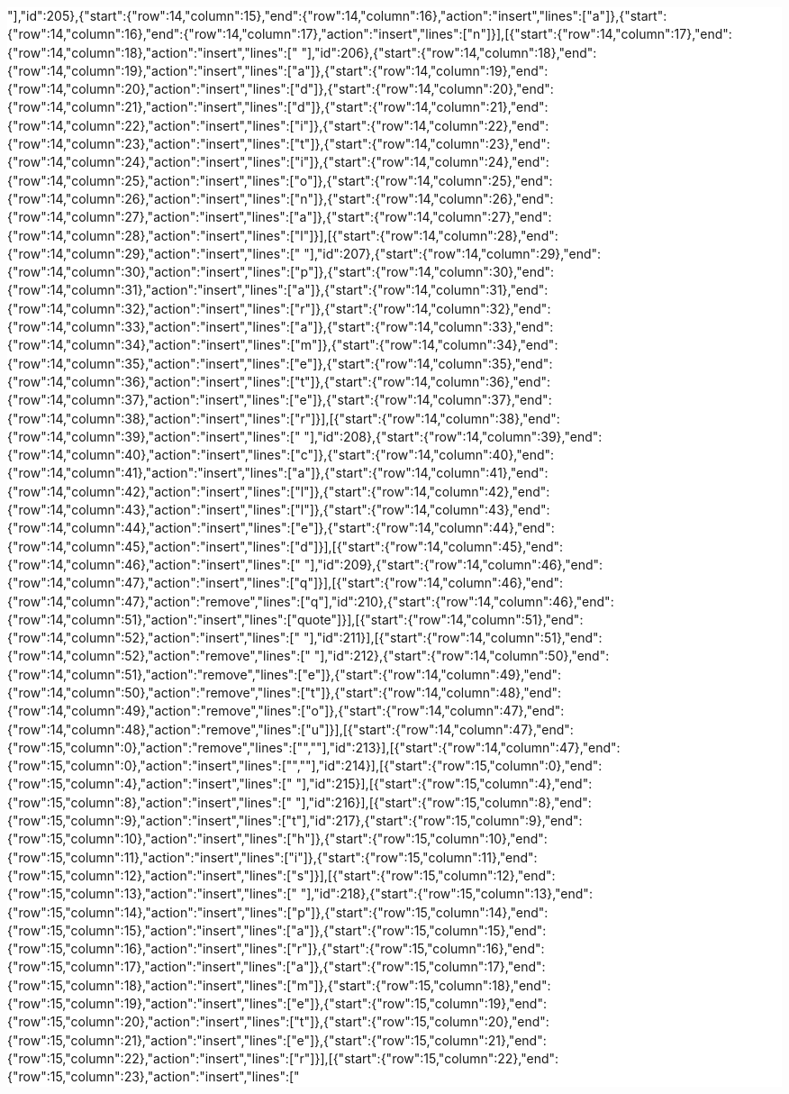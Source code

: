 "],"id":205},{"start":{"row":14,"column":15},"end":{"row":14,"column":16},"action":"insert","lines":["a"]},{"start":{"row":14,"column":16},"end":{"row":14,"column":17},"action":"insert","lines":["n"]}],[{"start":{"row":14,"column":17},"end":{"row":14,"column":18},"action":"insert","lines":[" "],"id":206},{"start":{"row":14,"column":18},"end":{"row":14,"column":19},"action":"insert","lines":["a"]},{"start":{"row":14,"column":19},"end":{"row":14,"column":20},"action":"insert","lines":["d"]},{"start":{"row":14,"column":20},"end":{"row":14,"column":21},"action":"insert","lines":["d"]},{"start":{"row":14,"column":21},"end":{"row":14,"column":22},"action":"insert","lines":["i"]},{"start":{"row":14,"column":22},"end":{"row":14,"column":23},"action":"insert","lines":["t"]},{"start":{"row":14,"column":23},"end":{"row":14,"column":24},"action":"insert","lines":["i"]},{"start":{"row":14,"column":24},"end":{"row":14,"column":25},"action":"insert","lines":["o"]},{"start":{"row":14,"column":25},"end":{"row":14,"column":26},"action":"insert","lines":["n"]},{"start":{"row":14,"column":26},"end":{"row":14,"column":27},"action":"insert","lines":["a"]},{"start":{"row":14,"column":27},"end":{"row":14,"column":28},"action":"insert","lines":["l"]}],[{"start":{"row":14,"column":28},"end":{"row":14,"column":29},"action":"insert","lines":[" "],"id":207},{"start":{"row":14,"column":29},"end":{"row":14,"column":30},"action":"insert","lines":["p"]},{"start":{"row":14,"column":30},"end":{"row":14,"column":31},"action":"insert","lines":["a"]},{"start":{"row":14,"column":31},"end":{"row":14,"column":32},"action":"insert","lines":["r"]},{"start":{"row":14,"column":32},"end":{"row":14,"column":33},"action":"insert","lines":["a"]},{"start":{"row":14,"column":33},"end":{"row":14,"column":34},"action":"insert","lines":["m"]},{"start":{"row":14,"column":34},"end":{"row":14,"column":35},"action":"insert","lines":["e"]},{"start":{"row":14,"column":35},"end":{"row":14,"column":36},"action":"insert","lines":["t"]},{"start":{"row":14,"column":36},"end":{"row":14,"column":37},"action":"insert","lines":["e"]},{"start":{"row":14,"column":37},"end":{"row":14,"column":38},"action":"insert","lines":["r"]}],[{"start":{"row":14,"column":38},"end":{"row":14,"column":39},"action":"insert","lines":[" "],"id":208},{"start":{"row":14,"column":39},"end":{"row":14,"column":40},"action":"insert","lines":["c"]},{"start":{"row":14,"column":40},"end":{"row":14,"column":41},"action":"insert","lines":["a"]},{"start":{"row":14,"column":41},"end":{"row":14,"column":42},"action":"insert","lines":["l"]},{"start":{"row":14,"column":42},"end":{"row":14,"column":43},"action":"insert","lines":["l"]},{"start":{"row":14,"column":43},"end":{"row":14,"column":44},"action":"insert","lines":["e"]},{"start":{"row":14,"column":44},"end":{"row":14,"column":45},"action":"insert","lines":["d"]}],[{"start":{"row":14,"column":45},"end":{"row":14,"column":46},"action":"insert","lines":[" "],"id":209},{"start":{"row":14,"column":46},"end":{"row":14,"column":47},"action":"insert","lines":["q"]}],[{"start":{"row":14,"column":46},"end":{"row":14,"column":47},"action":"remove","lines":["q"],"id":210},{"start":{"row":14,"column":46},"end":{"row":14,"column":51},"action":"insert","lines":["quote"]}],[{"start":{"row":14,"column":51},"end":{"row":14,"column":52},"action":"insert","lines":[" "],"id":211}],[{"start":{"row":14,"column":51},"end":{"row":14,"column":52},"action":"remove","lines":[" "],"id":212},{"start":{"row":14,"column":50},"end":{"row":14,"column":51},"action":"remove","lines":["e"]},{"start":{"row":14,"column":49},"end":{"row":14,"column":50},"action":"remove","lines":["t"]},{"start":{"row":14,"column":48},"end":{"row":14,"column":49},"action":"remove","lines":["o"]},{"start":{"row":14,"column":47},"end":{"row":14,"column":48},"action":"remove","lines":["u"]}],[{"start":{"row":14,"column":47},"end":{"row":15,"column":0},"action":"remove","lines":["",""],"id":213}],[{"start":{"row":14,"column":47},"end":{"row":15,"column":0},"action":"insert","lines":["",""],"id":214}],[{"start":{"row":15,"column":0},"end":{"row":15,"column":4},"action":"insert","lines":["    "],"id":215}],[{"start":{"row":15,"column":4},"end":{"row":15,"column":8},"action":"insert","lines":["    "],"id":216}],[{"start":{"row":15,"column":8},"end":{"row":15,"column":9},"action":"insert","lines":["t"],"id":217},{"start":{"row":15,"column":9},"end":{"row":15,"column":10},"action":"insert","lines":["h"]},{"start":{"row":15,"column":10},"end":{"row":15,"column":11},"action":"insert","lines":["i"]},{"start":{"row":15,"column":11},"end":{"row":15,"column":12},"action":"insert","lines":["s"]}],[{"start":{"row":15,"column":12},"end":{"row":15,"column":13},"action":"insert","lines":[" "],"id":218},{"start":{"row":15,"column":13},"end":{"row":15,"column":14},"action":"insert","lines":["p"]},{"start":{"row":15,"column":14},"end":{"row":15,"column":15},"action":"insert","lines":["a"]},{"start":{"row":15,"column":15},"end":{"row":15,"column":16},"action":"insert","lines":["r"]},{"start":{"row":15,"column":16},"end":{"row":15,"column":17},"action":"insert","lines":["a"]},{"start":{"row":15,"column":17},"end":{"row":15,"column":18},"action":"insert","lines":["m"]},{"start":{"row":15,"column":18},"end":{"row":15,"column":19},"action":"insert","lines":["e"]},{"start":{"row":15,"column":19},"end":{"row":15,"column":20},"action":"insert","lines":["t"]},{"start":{"row":15,"column":20},"end":{"row":15,"column":21},"action":"insert","lines":["e"]},{"start":{"row":15,"column":21},"end":{"row":15,"column":22},"action":"insert","lines":["r"]}],[{"start":{"row":15,"column":22},"end":{"row":15,"column":23},"action":"insert","lines":["